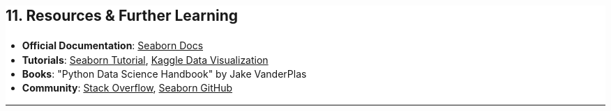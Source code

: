 ## 11. Resources & Further Learning

- **Official Documentation**: [Seaborn Docs](https://seaborn.pydata.org/)
- **Tutorials**: [Seaborn Tutorial](https://seaborn.pydata.org/tutorial.html), [Kaggle Data Visualization](https://www.kaggle.com/learn/data-visualization)
- **Books**: "Python Data Science Handbook" by Jake VanderPlas
- **Community**: [Stack Overflow](https://stackoverflow.com/questions/tagged/seaborn), [Seaborn GitHub](https://github.com/mwaskom/seaborn)

---